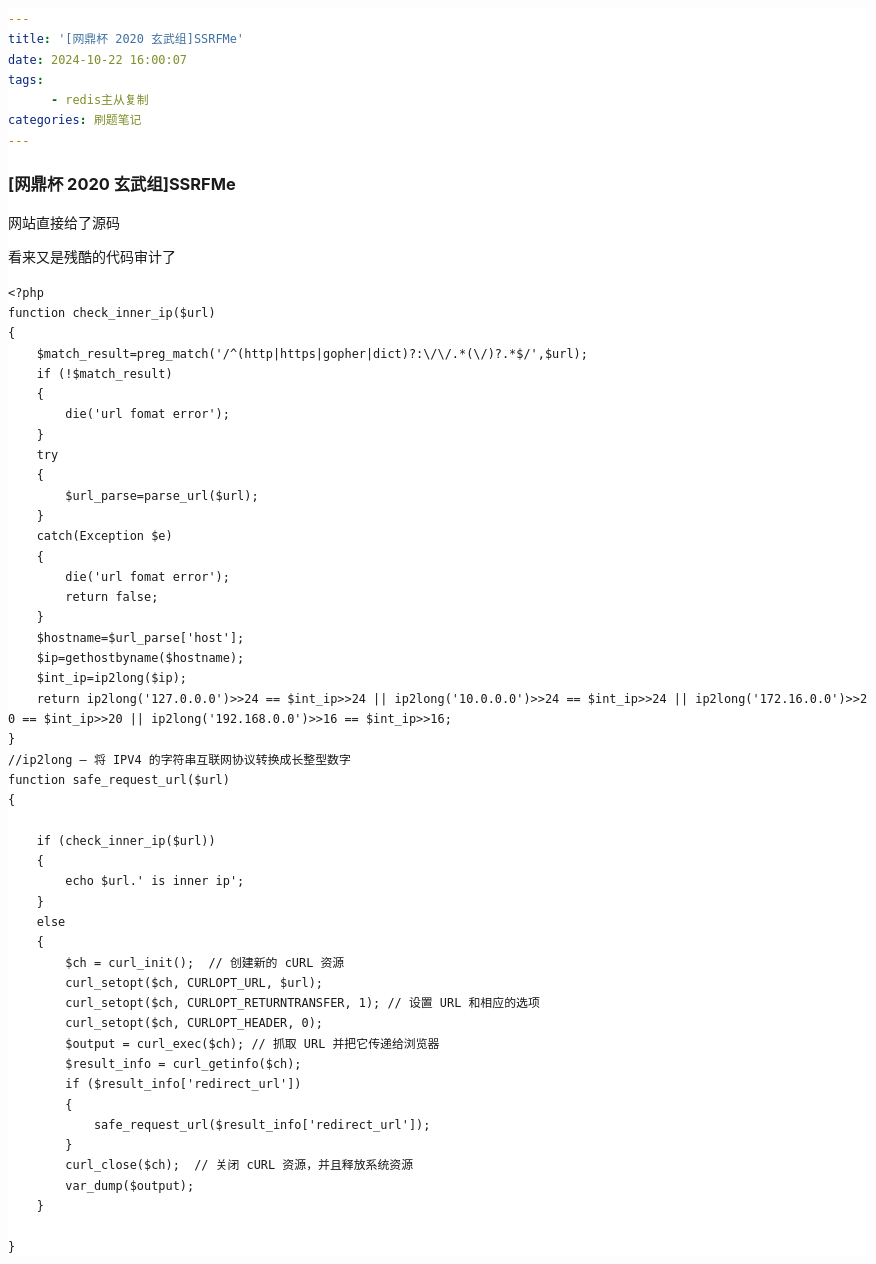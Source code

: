 ```yaml
---
title: '[网鼎杯 2020 玄武组]SSRFMe'
date: 2024-10-22 16:00:07
tags:
      - redis主从复制
categories: 刷题笔记
---
```


### [网鼎杯 2020 玄武组]SSRFMe

网站直接给了源码

看来又是残酷的代码审计了

```
<?php
function check_inner_ip($url)
{
    $match_result=preg_match('/^(http|https|gopher|dict)?:\/\/.*(\/)?.*$/',$url);
    if (!$match_result)
    {
        die('url fomat error');
    }
    try
    {
        $url_parse=parse_url($url);
    }
    catch(Exception $e)
    {
        die('url fomat error');
        return false;
    }
    $hostname=$url_parse['host'];
    $ip=gethostbyname($hostname);
    $int_ip=ip2long($ip);
    return ip2long('127.0.0.0')>>24 == $int_ip>>24 || ip2long('10.0.0.0')>>24 == $int_ip>>24 || ip2long('172.16.0.0')>>20 == $int_ip>>20 || ip2long('192.168.0.0')>>16 == $int_ip>>16;
}
//ip2long — 将 IPV4 的字符串互联网协议转换成长整型数字
function safe_request_url($url)
{

    if (check_inner_ip($url))
    {
        echo $url.' is inner ip';
    }
    else
    {
        $ch = curl_init();  // 创建新的 cURL 资源
        curl_setopt($ch, CURLOPT_URL, $url);
        curl_setopt($ch, CURLOPT_RETURNTRANSFER, 1); // 设置 URL 和相应的选项
        curl_setopt($ch, CURLOPT_HEADER, 0);
        $output = curl_exec($ch); // 抓取 URL 并把它传递给浏览器
        $result_info = curl_getinfo($ch);
        if ($result_info['redirect_url'])
        {
            safe_request_url($result_info['redirect_url']);
        }
        curl_close($ch);  // 关闭 cURL 资源，并且释放系统资源
        var_dump($output);
    }

}
```